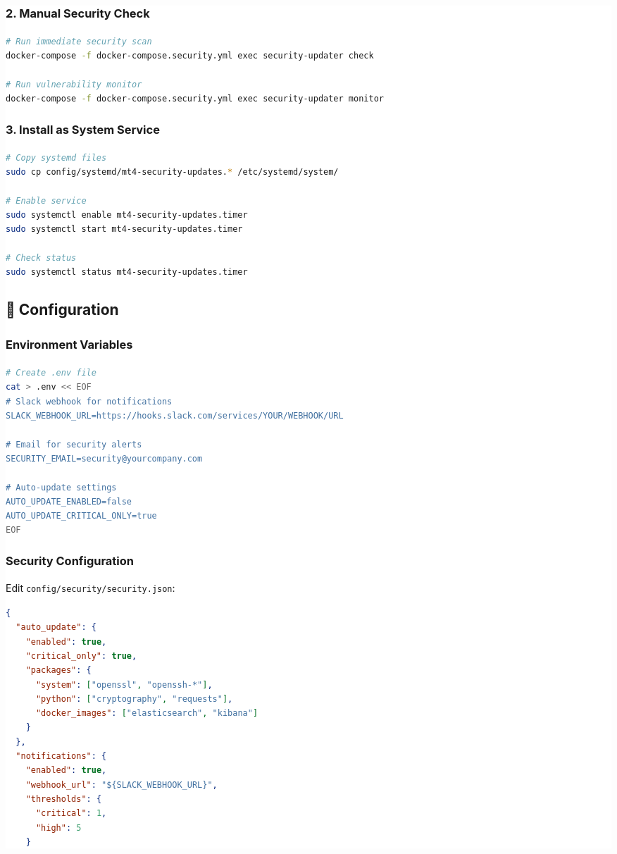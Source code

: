### 2. Manual Security Check

```bash
# Run immediate security scan
docker-compose -f docker-compose.security.yml exec security-updater check

# Run vulnerability monitor
docker-compose -f docker-compose.security.yml exec security-updater monitor
```

### 3. Install as System Service

```bash
# Copy systemd files
sudo cp config/systemd/mt4-security-updates.* /etc/systemd/system/

# Enable service
sudo systemctl enable mt4-security-updates.timer
sudo systemctl start mt4-security-updates.timer

# Check status
sudo systemctl status mt4-security-updates.timer
```

## 🔧 Configuration

### Environment Variables

```bash
# Create .env file
cat > .env << EOF
# Slack webhook for notifications
SLACK_WEBHOOK_URL=https://hooks.slack.com/services/YOUR/WEBHOOK/URL

# Email for security alerts
SECURITY_EMAIL=security@yourcompany.com

# Auto-update settings
AUTO_UPDATE_ENABLED=false
AUTO_UPDATE_CRITICAL_ONLY=true
EOF
```

### Security Configuration

Edit `config/security/security.json`:

```json
{
  "auto_update": {
    "enabled": true,
    "critical_only": true,
    "packages": {
      "system": ["openssl", "openssh-*"],
      "python": ["cryptography", "requests"],
      "docker_images": ["elasticsearch", "kibana"]
    }
  },
  "notifications": {
    "enabled": true,
    "webhook_url": "${SLACK_WEBHOOK_URL}",
    "thresholds": {
      "critical": 1,
      "high": 5
    }
```